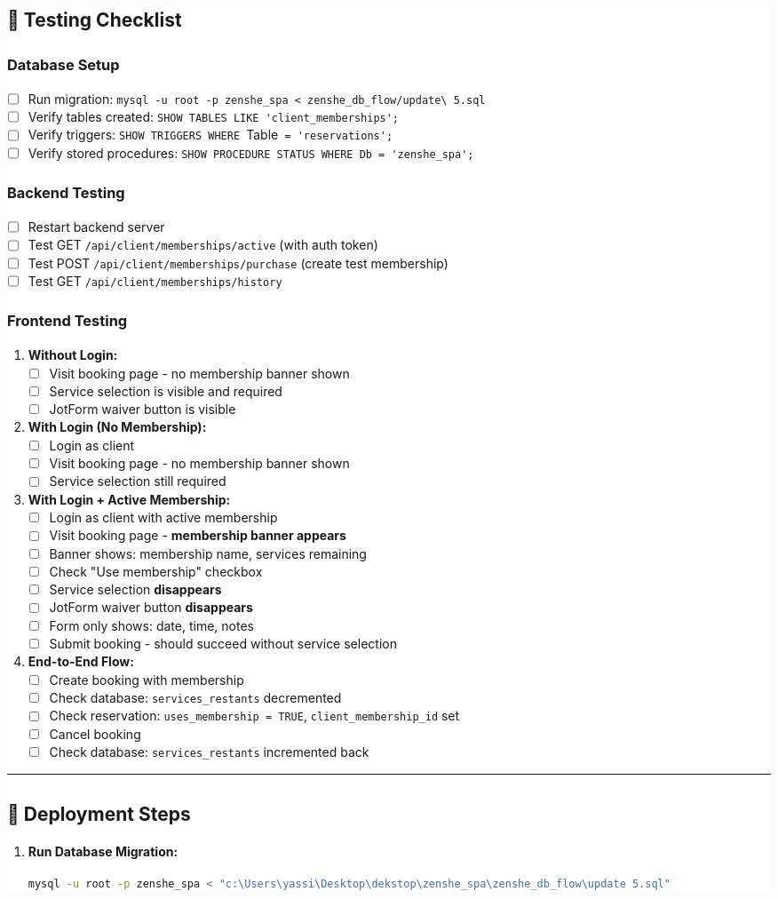 
## 🧪 Testing Checklist

### Database Setup
- [ ] Run migration: `mysql -u root -p zenshe_spa < zenshe_db_flow/update\ 5.sql`
- [ ] Verify tables created: `SHOW TABLES LIKE 'client_memberships';`
- [ ] Verify triggers: `SHOW TRIGGERS WHERE `Table` = 'reservations';`
- [ ] Verify stored procedures: `SHOW PROCEDURE STATUS WHERE Db = 'zenshe_spa';`

### Backend Testing
- [ ] Restart backend server
- [ ] Test GET `/api/client/memberships/active` (with auth token)
- [ ] Test POST `/api/client/memberships/purchase` (create test membership)
- [ ] Test GET `/api/client/memberships/history`

### Frontend Testing
1. **Without Login:**
   - [ ] Visit booking page - no membership banner shown
   - [ ] Service selection is visible and required
   - [ ] JotForm waiver button is visible

2. **With Login (No Membership):**
   - [ ] Login as client
   - [ ] Visit booking page - no membership banner shown
   - [ ] Service selection still required

3. **With Login + Active Membership:**
   - [ ] Login as client with active membership
   - [ ] Visit booking page - **membership banner appears**
   - [ ] Banner shows: membership name, services remaining
   - [ ] Check "Use membership" checkbox
   - [ ] Service selection **disappears**
   - [ ] JotForm waiver button **disappears**
   - [ ] Form only shows: date, time, notes
   - [ ] Submit booking - should succeed without service selection

4. **End-to-End Flow:**
   - [ ] Create booking with membership
   - [ ] Check database: `services_restants` decremented
   - [ ] Check reservation: `uses_membership = TRUE`, `client_membership_id` set
   - [ ] Cancel booking
   - [ ] Check database: `services_restants` incremented back

---

## 🚀 Deployment Steps

1. **Run Database Migration:**
   ```bash
   mysql -u root -p zenshe_spa < "c:\Users\yassi\Desktop\dekstop\zenshe_spa\zenshe_db_flow\update 5.sql"
   ```
